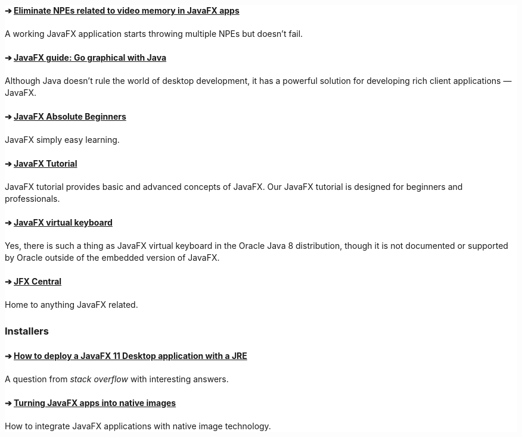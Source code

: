 
#### ➔ [Eliminate NPEs related to video memory in JavaFX apps](https://bell-sw.com/announcements/2022/04/26/insufficient-video-memory-causing-nullpointerexceptions-in-javafx-apps/)

A working JavaFX application starts throwing multiple NPEs but doesn’t fail.


#### ➔ [JavaFX guide: Go graphical with Java](https://bell-sw.com/blog/javafx-guide-go-graphical-with-java/)

Although Java doesn’t rule the world of desktop development, it has a powerful solution for developing rich client
applications — JavaFX.


#### ➔ [JavaFX Absolute Beginners](https://www.tutorialspoint.com/javafx/index.htm)

JavaFX simply easy learning.


#### ➔ [JavaFX Tutorial](https://www.javatpoint.com/javafx-tutorial)

JavaFX tutorial provides basic and advanced concepts of JavaFX. Our JavaFX tutorial is designed for beginners and
professionals.


#### ➔ [JavaFX virtual keyboard](https://stackoverflow.com/questions/26768523/javafx-virtual-keyboard)

Yes, there is such a thing as JavaFX virtual keyboard in the Oracle Java 8 distribution, though it is not documented or
supported by Oracle outside of the embedded version of JavaFX.


#### ➔ [JFX Central](https://www.jfx-central.com/)

Home to anything JavaFX related.


### Installers


#### ➔ [How to deploy a JavaFX 11 Desktop application with a JRE](https://stackoverflow.com/questions/53453212/how-to-deploy-a-javafx-11-desktop-application-with-a-jre)

A question from _stack overflow_ with interesting answers.


#### ➔ [Turning JavaFX apps into native images](https://bell-sw.com/announcements/2022/08/24/turning-javafx-apps-into-native-images/)

How to integrate JavaFX applications with native image technology.


